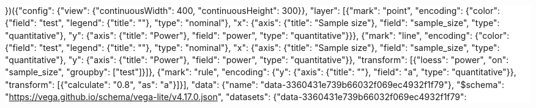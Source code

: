   })({"config": {"view": {"continuousWidth": 400, "continuousHeight": 300}}, "layer": [{"mark": "point", "encoding": {"color": {"field": "test", "legend": {"title": ""}, "type": "nominal"}, "x": {"axis": {"title": "Sample size"}, "field": "sample_size", "type": "quantitative"}, "y": {"axis": {"title": "Power"}, "field": "power", "type": "quantitative"}}}, {"mark": "line", "encoding": {"color": {"field": "test", "legend": {"title": ""}, "type": "nominal"}, "x": {"axis": {"title": "Sample size"}, "field": "sample_size", "type": "quantitative"}, "y": {"axis": {"title": "Power"}, "field": "power", "type": "quantitative"}}, "transform": [{"loess": "power", "on": "sample_size", "groupby": ["test"]}]}, {"mark": "rule", "encoding": {"y": {"axis": {"title": ""}, "field": "a", "type": "quantitative"}}, "transform": [{"calculate": "0.8", "as": "a"}]}], "data": {"name": "data-3360431e739b66032f069ec4932f1f79"}, "$schema": "https://vega.github.io/schema/vega-lite/v4.17.0.json", "datasets": {"data-3360431e739b66032f069ec4932f1f79":